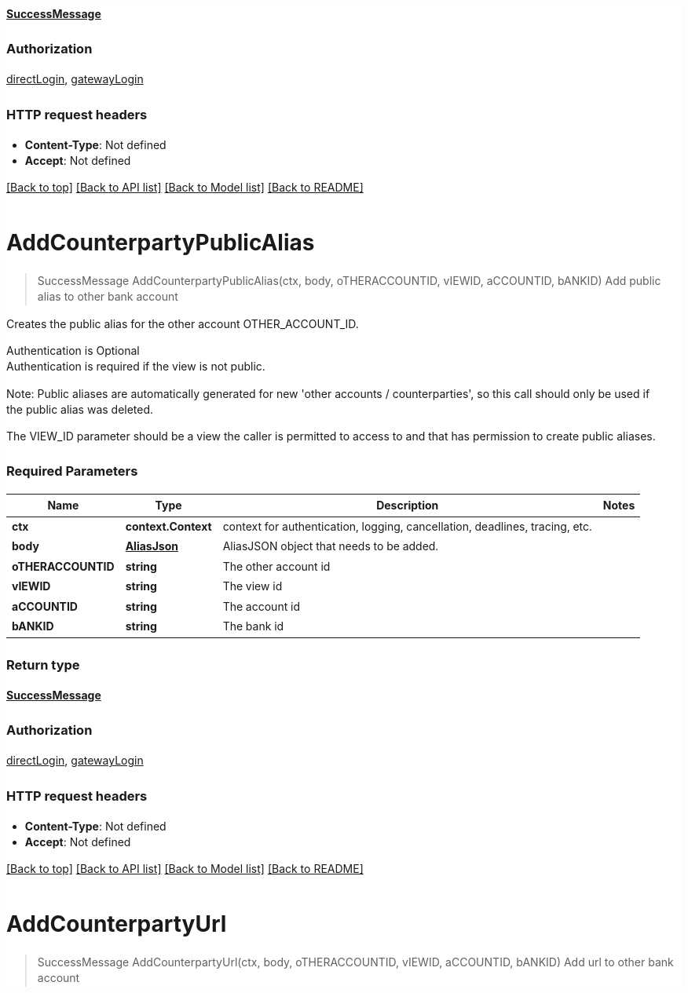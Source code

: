 [**SuccessMessage**](SuccessMessage.md)

### Authorization

[directLogin](../README.md#directLogin), [gatewayLogin](../README.md#gatewayLogin)

### HTTP request headers

 - **Content-Type**: Not defined
 - **Accept**: Not defined

[[Back to top]](#) [[Back to API list]](../README.md#documentation-for-api-endpoints) [[Back to Model list]](../README.md#documentation-for-models) [[Back to README]](../README.md)

# **AddCounterpartyPublicAlias**
> SuccessMessage AddCounterpartyPublicAlias(ctx, body, oTHERACCOUNTID, vIEWID, aCCOUNTID, bANKID)
Add public alias to other bank account

<p>Creates the public alias for the other account OTHER_ACCOUNT_ID.</p><p>Authentication is Optional<br />Authentication is required if the view is not public.</p><p>Note: Public aliases are automatically generated for new 'other accounts / counterparties', so this call should only be used if<br />the public alias was deleted.</p><p>The VIEW_ID parameter should be a view the caller is permitted to access to and that has permission to create public aliases.</p>

### Required Parameters

Name | Type | Description  | Notes
------------- | ------------- | ------------- | -------------
 **ctx** | **context.Context** | context for authentication, logging, cancellation, deadlines, tracing, etc.
  **body** | [**AliasJson**](AliasJson.md)| AliasJSON object that needs to be added. | 
  **oTHERACCOUNTID** | **string**| The other account id | 
  **vIEWID** | **string**| The view id | 
  **aCCOUNTID** | **string**| The account id | 
  **bANKID** | **string**| The bank id | 

### Return type

[**SuccessMessage**](SuccessMessage.md)

### Authorization

[directLogin](../README.md#directLogin), [gatewayLogin](../README.md#gatewayLogin)

### HTTP request headers

 - **Content-Type**: Not defined
 - **Accept**: Not defined

[[Back to top]](#) [[Back to API list]](../README.md#documentation-for-api-endpoints) [[Back to Model list]](../README.md#documentation-for-models) [[Back to README]](../README.md)

# **AddCounterpartyUrl**
> SuccessMessage AddCounterpartyUrl(ctx, body, oTHERACCOUNTID, vIEWID, aCCOUNTID, bANKID)
Add url to other bank account
